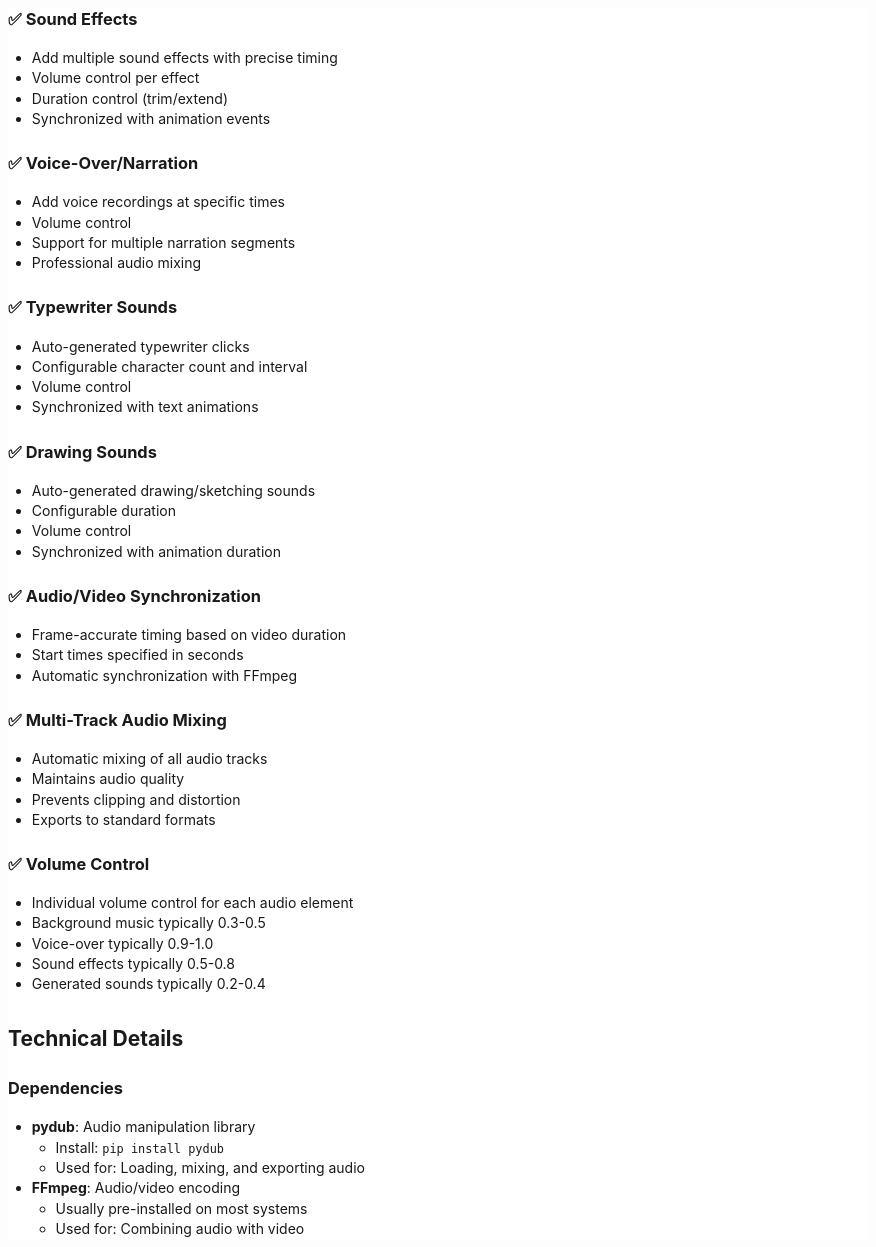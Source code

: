 ### ✅ Sound Effects
- Add multiple sound effects with precise timing
- Volume control per effect
- Duration control (trim/extend)
- Synchronized with animation events

### ✅ Voice-Over/Narration
- Add voice recordings at specific times
- Volume control
- Support for multiple narration segments
- Professional audio mixing

### ✅ Typewriter Sounds
- Auto-generated typewriter clicks
- Configurable character count and interval
- Volume control
- Synchronized with text animations

### ✅ Drawing Sounds
- Auto-generated drawing/sketching sounds
- Configurable duration
- Volume control
- Synchronized with animation duration

### ✅ Audio/Video Synchronization
- Frame-accurate timing based on video duration
- Start times specified in seconds
- Automatic synchronization with FFmpeg

### ✅ Multi-Track Audio Mixing
- Automatic mixing of all audio tracks
- Maintains audio quality
- Prevents clipping and distortion
- Exports to standard formats

### ✅ Volume Control
- Individual volume control for each audio element
- Background music typically 0.3-0.5
- Voice-over typically 0.9-1.0
- Sound effects typically 0.5-0.8
- Generated sounds typically 0.2-0.4

## Technical Details

### Dependencies
- **pydub**: Audio manipulation library
  - Install: `pip install pydub`
  - Used for: Loading, mixing, and exporting audio
- **FFmpeg**: Audio/video encoding
  - Usually pre-installed on most systems
  - Used for: Combining audio with video
